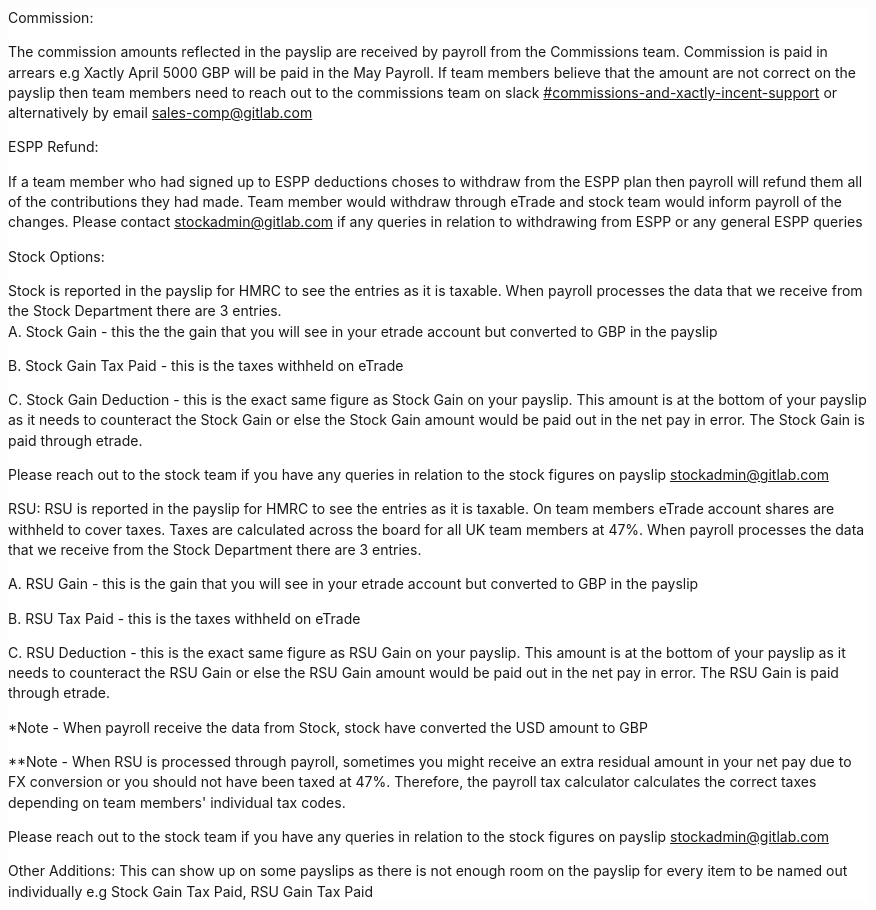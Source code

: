 Commission:

The commission amounts reflected in the payslip are received by payroll from the Commissions team.   Commission is paid in arrears e.g Xactly April 5000 GBP will be paid in the May Payroll.  If team members believe that the amount are not correct on the payslip then team members need to reach out to the commissions team on slack [#commissions-and-xactly-incent-support](https://gitlab.slack.com/archives/C029B3Q5SFL) or alternatively by email ​​sales-comp@gitlab.com

ESPP Refund:

If a team member who had signed up to ESPP deductions choses to withdraw from the ESPP plan then payroll will refund them all of the contributions they had made.  Team member would withdraw through eTrade and stock team would inform payroll of the changes.  Please contact stockadmin@gitlab.com if any queries in relation to withdrawing from ESPP or any general ESPP queries

Stock Options:

Stock is reported in the payslip for HMRC to see the entries as it is taxable.  When payroll processes the data that we receive from the Stock Department there are 3 entries.  
A.	Stock Gain - this the the gain that you will see in your etrade account but converted to  GBP in the payslip

B.	Stock Gain Tax Paid - this is the taxes withheld on eTrade

C.	Stock Gain Deduction - this is the exact same figure as Stock Gain on your payslip.  This amount is at the bottom of your payslip as it needs to counteract the Stock Gain or else the Stock Gain amount would be paid out in the net pay in error.  The Stock Gain is paid through etrade.

Please reach out to the stock team if you have any queries in relation to the stock figures on payslip stockadmin@gitlab.com

RSU:
RSU is reported in the payslip for HMRC to see the entries as it is taxable.  On team members eTrade account shares are withheld to cover taxes.  Taxes are calculated across the board for all UK team members at 47%.  When payroll processes the data that we receive from the Stock Department there are 3 entries. 

A.	RSU Gain - this is the gain that you will see in your etrade account but converted to  GBP in the payslip

B.	RSU Tax Paid - this is the taxes withheld on eTrade

C.	RSU Deduction - this is the exact same figure as RSU Gain on your payslip.  This amount is at the bottom of your payslip as it needs to counteract the RSU Gain or else the RSU Gain amount would be paid out in the net pay in error.  The RSU Gain is paid through etrade.

*Note - When payroll receive the data from Stock, stock have converted the USD amount to GBP

**Note - When RSU is processed through payroll, sometimes you might receive an extra residual amount in your net pay due to FX conversion or you should not have been taxed at 47%.  Therefore, the payroll tax calculator calculates the correct taxes depending on team members' individual tax codes.

Please reach out to the stock team if you have any queries in relation to the stock figures on payslip stockadmin@gitlab.com

Other Additions:
This can show up on some payslips as there is not enough room on the payslip for every item to be named out individually e.g Stock Gain Tax Paid, RSU Gain Tax Paid
